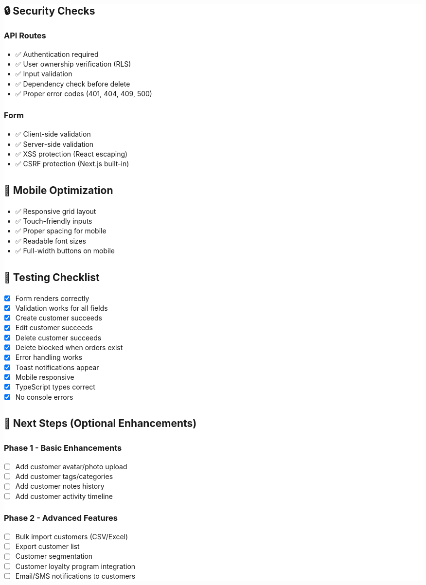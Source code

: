 ## 🔒 Security Checks

### API Routes
- ✅ Authentication required
- ✅ User ownership verification (RLS)
- ✅ Input validation
- ✅ Dependency check before delete
- ✅ Proper error codes (401, 404, 409, 500)

### Form
- ✅ Client-side validation
- ✅ Server-side validation
- ✅ XSS protection (React escaping)
- ✅ CSRF protection (Next.js built-in)

## 📱 Mobile Optimization

- ✅ Responsive grid layout
- ✅ Touch-friendly inputs
- ✅ Proper spacing for mobile
- ✅ Readable font sizes
- ✅ Full-width buttons on mobile

## 🧪 Testing Checklist

- [x] Form renders correctly
- [x] Validation works for all fields
- [x] Create customer succeeds
- [x] Edit customer succeeds
- [x] Delete customer succeeds
- [x] Delete blocked when orders exist
- [x] Error handling works
- [x] Toast notifications appear
- [x] Mobile responsive
- [x] TypeScript types correct
- [x] No console errors

## 🚀 Next Steps (Optional Enhancements)

### Phase 1 - Basic Enhancements
- [ ] Add customer avatar/photo upload
- [ ] Add customer tags/categories
- [ ] Add customer notes history
- [ ] Add customer activity timeline

### Phase 2 - Advanced Features
- [ ] Bulk import customers (CSV/Excel)
- [ ] Export customer list
- [ ] Customer segmentation
- [ ] Customer loyalty program integration
- [ ] Email/SMS notifications to customers
